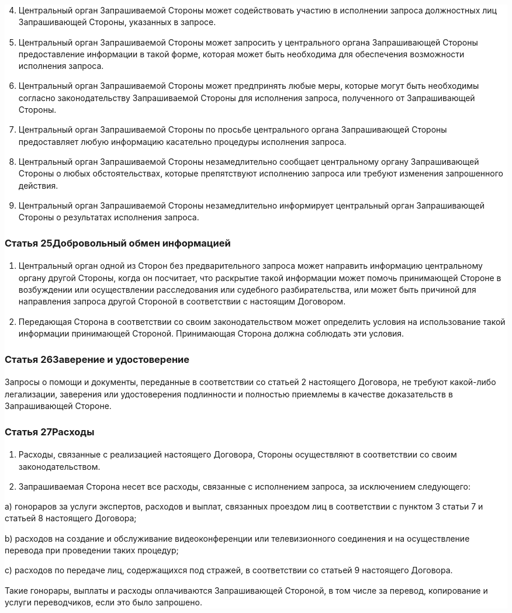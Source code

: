 4. Центральный орган Запрашиваемой Стороны может содействовать участию в исполнении запроса должностных лиц Запрашивающей Стороны, указанных в запросе.

5. Центральный орган Запрашиваемой Стороны может запросить у центрального органа Запрашивающей Стороны предоставление информации в такой форме, которая может быть необходима для обеспечения возможности исполнения запроса.

6. Центральный орган Запрашиваемой Стороны может предпринять любые меры, которые могут быть необходимы согласно законодательству Запрашиваемой Стороны для исполнения запроса, полученного от Запрашивающей Стороны.

7. Центральный орган Запрашиваемой Стороны по просьбе центрального органа Запрашивающей Стороны предоставляет любую информацию касательно процедуры исполнения запроса.

8. Центральный орган Запрашиваемой Стороны незамедлительно сообщает центральному органу Запрашивающей Стороны о любых обстоятельствах, которые препятствуют исполнению запроса или требуют изменения запрошенного действия.

9. Центральный орган Запрашиваемой Стороны незамедлительно информирует центральный орган Запрашивающей Стороны о результатах исполнения запроса.

### Статья 25Добровольный обмен информацией

1. Центральный орган одной из Сторон без предварительного запроса может направить информацию центральному органу другой Стороны, когда он посчитает, что раскрытие такой информации может помочь принимающей Стороне в возбуждении или осуществлении расследования или судебного разбирательства, или может быть причиной для направления запроса другой Стороной в соответствии с настоящим Договором.

2. Передающая Сторона в соответствии со своим законодательством может определить условия на использование такой информации принимающей Стороной. Принимающая Сторона должна соблюдать эти условия.

### Статья 26Заверение и удостоверение

Запросы о помощи и документы, переданные в соответствии со статьей 2 настоящего Договора, не требуют какой-либо легализации, заверения или удостоверения подлинности и полностью приемлемы в качестве доказательств в Запрашивающей Стороне.

### Статья 27Расходы

1. Расходы, связанные с реализацией настоящего Договора, Стороны осуществляют в соответствии со своим законодательством.

2. Запрашиваемая Сторона несет все расходы, связанные с исполнением запроса, за исключением следующего:

a) гонораров за услуги экспертов, расходов и выплат, связанных проездом лиц в соответствии с пунктом 3 статьи 7 и статьей 8 настоящего Договора;

b) расходов на создание и обслуживание видеоконференции или телевизионного соединения и на осуществление перевода при проведении таких процедур;

c) расходов по передаче лиц, содержащихся под стражей, в соответствии со статьей 9 настоящего Договора.

Такие гонорары, выплаты и расходы оплачиваются Запрашивающей Стороной, в том числе за перевод, копирование и услуги переводчиков, если это было запрошено.
